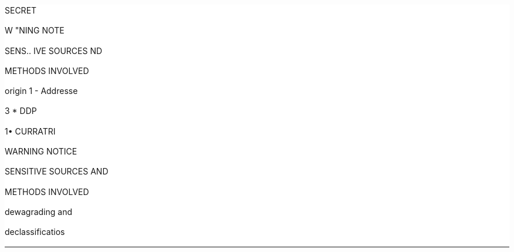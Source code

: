 SECRET

W "NING NOTE

SENS.. IVE SOURCES ND

METHODS INVOLVED

origin 1 - Addresse

3 * DDP

1• CURRATRI

WARNING NOTICE

SENSITIVE SOURCES AND

METHODS INVOLVED

dewagrading and

declassificatios

---

